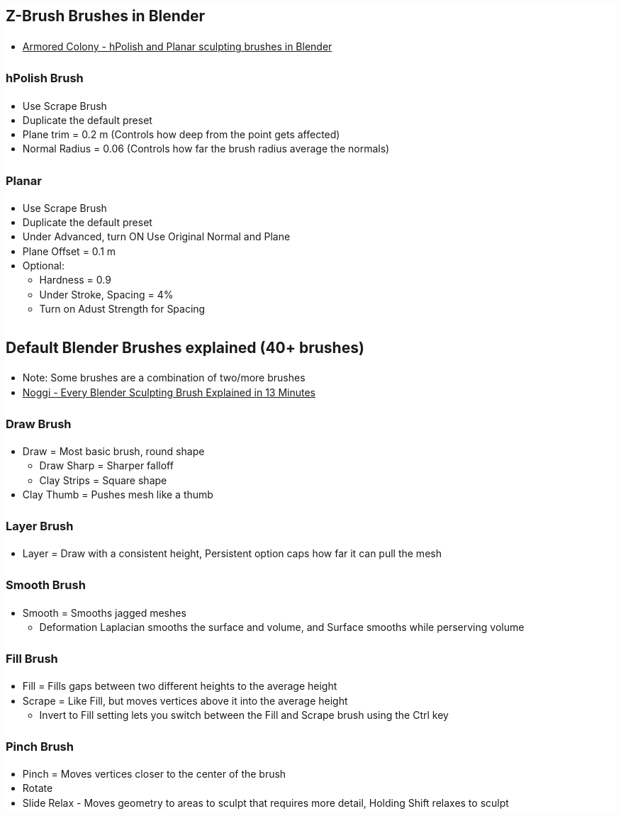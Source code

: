 
## Z-Brush Brushes in Blender
- [Armored Colony - hPolish and Planar sculpting brushes in Blender](https://www.youtube.com/watch?v=gIujBF74FQg)

### hPolish Brush
- Use Scrape Brush
- Duplicate the default preset
- Plane trim = 0.2 m (Controls how deep from the point gets affected)
- Normal Radius = 0.06 (Controls how far the brush radius average the normals)

### Planar
- Use Scrape Brush
- Duplicate the default preset
- Under Advanced, turn ON Use Original Normal and Plane 
- Plane Offset = 0.1 m
- Optional:
  - Hardness = 0.9
  - Under Stroke, Spacing = 4%
  - Turn on Adust Strength for Spacing

## Default Blender Brushes explained (40+ brushes)
- Note: Some brushes are a combination of two/more brushes
- [Noggi - Every Blender Sculpting Brush Explained in 13 Minutes](https://www.youtube.com/watch?v=eFhXnUoxCjw)

### Draw Brush
- Draw = Most basic brush, round shape
  - Draw Sharp = Sharper falloff
  - Clay Strips = Square shape
- Clay Thumb = Pushes mesh like a thumb

### Layer Brush
- Layer = Draw with a consistent height, Persistent option caps how far it can pull the mesh

### Smooth Brush
- Smooth = Smooths jagged meshes
  - Deformation Laplacian smooths the surface and volume, and Surface smooths while perserving volume

### Fill Brush
- Fill = Fills gaps between two different heights to the average height
- Scrape = Like Fill, but moves vertices above it into the average height
  - Invert to Fill setting lets you switch between the Fill and Scrape brush using the Ctrl key

### Pinch Brush
- Pinch = Moves vertices closer to the center of the brush
- Rotate
- Slide Relax - Moves geometry to areas to sculpt that requires more detail, Holding Shift relaxes to sculpt
